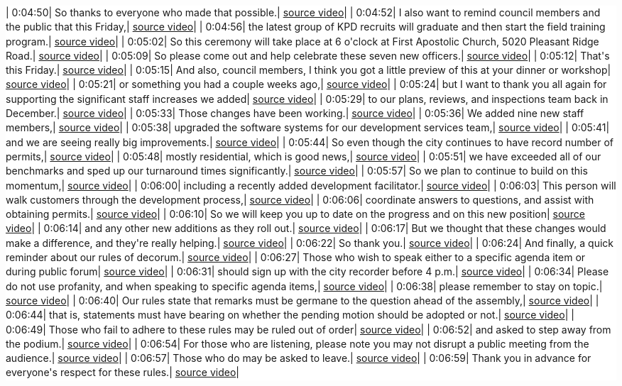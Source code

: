 | 0:04:50| So thanks to everyone who made that possible.| [source video](https://archive.org/details/city-council-r-265-240709?start=290)|
| 0:04:52| I also want to remind council members and the public that this Friday,| [source video](https://archive.org/details/city-council-r-265-240709?start=292)|
| 0:04:56| the latest group of KPD recruits will graduate and then start the field training program.| [source video](https://archive.org/details/city-council-r-265-240709?start=296)|
| 0:05:02| So this ceremony will take place at 6 o'clock at First Apostolic Church, 5020 Pleasant Ridge Road.| [source video](https://archive.org/details/city-council-r-265-240709?start=302)|
| 0:05:09| So please come out and help celebrate these seven new officers.| [source video](https://archive.org/details/city-council-r-265-240709?start=309)|
| 0:05:12| That's this Friday.| [source video](https://archive.org/details/city-council-r-265-240709?start=312)|
| 0:05:15| And also, council members, I think you got a little preview of this at your dinner or workshop| [source video](https://archive.org/details/city-council-r-265-240709?start=315)|
| 0:05:21| or something you had a couple weeks ago,| [source video](https://archive.org/details/city-council-r-265-240709?start=321)|
| 0:05:24| but I want to thank you all again for supporting the significant staff increases we added| [source video](https://archive.org/details/city-council-r-265-240709?start=324)|
| 0:05:29| to our plans, reviews, and inspections team back in December.| [source video](https://archive.org/details/city-council-r-265-240709?start=329)|
| 0:05:33| Those changes have been working.| [source video](https://archive.org/details/city-council-r-265-240709?start=333)|
| 0:05:36| We added nine new staff members,| [source video](https://archive.org/details/city-council-r-265-240709?start=336)|
| 0:05:38| upgraded the software systems for our development services team,| [source video](https://archive.org/details/city-council-r-265-240709?start=338)|
| 0:05:41| and we are seeing really big improvements.| [source video](https://archive.org/details/city-council-r-265-240709?start=341)|
| 0:05:44| So even though the city continues to have record number of permits,| [source video](https://archive.org/details/city-council-r-265-240709?start=344)|
| 0:05:48| mostly residential, which is good news,| [source video](https://archive.org/details/city-council-r-265-240709?start=348)|
| 0:05:51| we have exceeded all of our benchmarks and sped up our turnaround times significantly.| [source video](https://archive.org/details/city-council-r-265-240709?start=351)|
| 0:05:57| So we plan to continue to build on this momentum,| [source video](https://archive.org/details/city-council-r-265-240709?start=357)|
| 0:06:00| including a recently added development facilitator.| [source video](https://archive.org/details/city-council-r-265-240709?start=360)|
| 0:06:03| This person will walk customers through the development process,| [source video](https://archive.org/details/city-council-r-265-240709?start=363)|
| 0:06:06| coordinate answers to questions, and assist with obtaining permits.| [source video](https://archive.org/details/city-council-r-265-240709?start=366)|
| 0:06:10| So we will keep you up to date on the progress and on this new position| [source video](https://archive.org/details/city-council-r-265-240709?start=370)|
| 0:06:14| and any other new additions as they roll out.| [source video](https://archive.org/details/city-council-r-265-240709?start=374)|
| 0:06:17| But we thought that these changes would make a difference, and they're really helping.| [source video](https://archive.org/details/city-council-r-265-240709?start=377)|
| 0:06:22| So thank you.| [source video](https://archive.org/details/city-council-r-265-240709?start=382)|
| 0:06:24| And finally, a quick reminder about our rules of decorum.| [source video](https://archive.org/details/city-council-r-265-240709?start=384)|
| 0:06:27| Those who wish to speak either to a specific agenda item or during public forum| [source video](https://archive.org/details/city-council-r-265-240709?start=387)|
| 0:06:31| should sign up with the city recorder before 4 p.m.| [source video](https://archive.org/details/city-council-r-265-240709?start=391)|
| 0:06:34| Please do not use profanity, and when speaking to specific agenda items,| [source video](https://archive.org/details/city-council-r-265-240709?start=394)|
| 0:06:38| please remember to stay on topic.| [source video](https://archive.org/details/city-council-r-265-240709?start=398)|
| 0:06:40| Our rules state that remarks must be germane to the question ahead of the assembly,| [source video](https://archive.org/details/city-council-r-265-240709?start=400)|
| 0:06:44| that is, statements must have bearing on whether the pending motion should be adopted or not.| [source video](https://archive.org/details/city-council-r-265-240709?start=404)|
| 0:06:49| Those who fail to adhere to these rules may be ruled out of order| [source video](https://archive.org/details/city-council-r-265-240709?start=409)|
| 0:06:52| and asked to step away from the podium.| [source video](https://archive.org/details/city-council-r-265-240709?start=412)|
| 0:06:54| For those who are listening, please note you may not disrupt a public meeting from the audience.| [source video](https://archive.org/details/city-council-r-265-240709?start=414)|
| 0:06:57| Those who do may be asked to leave.| [source video](https://archive.org/details/city-council-r-265-240709?start=417)|
| 0:06:59| Thank you in advance for everyone's respect for these rules.| [source video](https://archive.org/details/city-council-r-265-240709?start=419)|